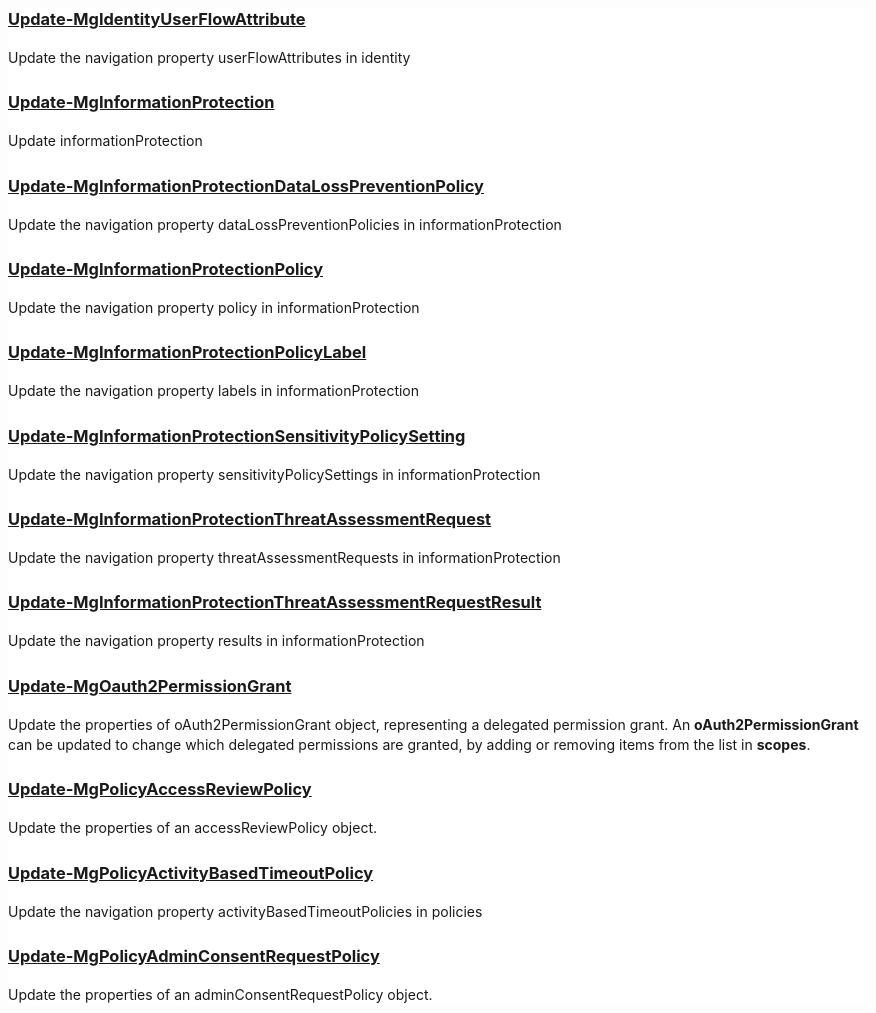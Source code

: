 ### [Update-MgIdentityUserFlowAttribute](Update-MgIdentityUserFlowAttribute.md)
Update the navigation property userFlowAttributes in identity

### [Update-MgInformationProtection](Update-MgInformationProtection.md)
Update informationProtection

### [Update-MgInformationProtectionDataLossPreventionPolicy](Update-MgInformationProtectionDataLossPreventionPolicy.md)
Update the navigation property dataLossPreventionPolicies in informationProtection

### [Update-MgInformationProtectionPolicy](Update-MgInformationProtectionPolicy.md)
Update the navigation property policy in informationProtection

### [Update-MgInformationProtectionPolicyLabel](Update-MgInformationProtectionPolicyLabel.md)
Update the navigation property labels in informationProtection

### [Update-MgInformationProtectionSensitivityPolicySetting](Update-MgInformationProtectionSensitivityPolicySetting.md)
Update the navigation property sensitivityPolicySettings in informationProtection

### [Update-MgInformationProtectionThreatAssessmentRequest](Update-MgInformationProtectionThreatAssessmentRequest.md)
Update the navigation property threatAssessmentRequests in informationProtection

### [Update-MgInformationProtectionThreatAssessmentRequestResult](Update-MgInformationProtectionThreatAssessmentRequestResult.md)
Update the navigation property results in informationProtection

### [Update-MgOauth2PermissionGrant](Update-MgOauth2PermissionGrant.md)
Update the properties of oAuth2PermissionGrant object, representing a delegated permission grant.
An **oAuth2PermissionGrant** can be updated to change which delegated permissions are granted, by adding or removing items from the list in **scopes**.

### [Update-MgPolicyAccessReviewPolicy](Update-MgPolicyAccessReviewPolicy.md)
Update the properties of an accessReviewPolicy object.

### [Update-MgPolicyActivityBasedTimeoutPolicy](Update-MgPolicyActivityBasedTimeoutPolicy.md)
Update the navigation property activityBasedTimeoutPolicies in policies

### [Update-MgPolicyAdminConsentRequestPolicy](Update-MgPolicyAdminConsentRequestPolicy.md)
Update the properties of an adminConsentRequestPolicy object.

